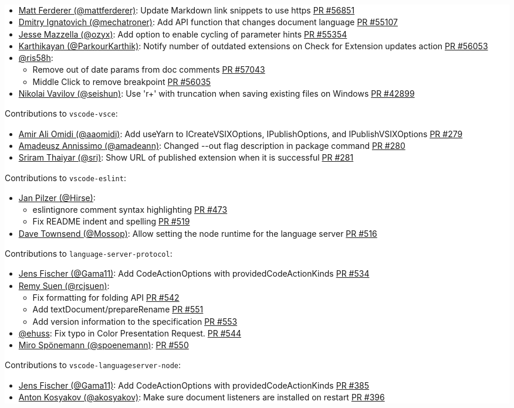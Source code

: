 * [Matt Ferderer (@mattferderer)](HTTPS://github.com/mattferderer): Update Markdown link snippets to use https [PR #56851](HTTPS://github.com/microsoft/vscode/pull/56851)
* [Dmitry Ignatovich (@mechatroner)](HTTPS://github.com/mechatroner): Add API function that changes document language [PR #55107](HTTPS://github.com/microsoft/vscode/pull/55107)
* [Jesse Mazzella (@ozyx)](HTTPS://github.com/ozyx): Add option to enable cycling of parameter hints [PR #55354](HTTPS://github.com/microsoft/vscode/pull/55354)
* [Karthikayan (@ParkourKarthik)](HTTPS://github.com/ParkourKarthik): Notify number of outdated extensions on Check for Extension updates action [PR #56053](HTTPS://github.com/microsoft/vscode/pull/56053)
* [@ris58h](HTTPS://github.com/ris58h):
  * Remove out of date params from doc comments [PR #57043](HTTPS://github.com/microsoft/vscode/pull/57043)
  * Middle Click to remove breakpoint [PR #56035](HTTPS://github.com/microsoft/vscode/pull/56035)
* [Nikolai Vavilov (@seishun)](HTTPS://github.com/seishun): Use 'r+' with truncation when saving existing files on Windows [PR #42899](HTTPS://github.com/microsoft/vscode/pull/42899)

Contributions to `vscode-vsce`:

* [Amir Ali Omidi (@aaomidi)](HTTPS://github.com/aaomidi): Add useYarn to ICreateVSIXOptions, IPublishOptions, and IPublishVSIXOptions [PR #279](HTTPS://github.com/microsoft/vscode-vsce/pull/279)
* [Amadeusz Annissimo (@amadeann)](HTTPS://github.com/amadeann): Changed --out flag description in package command [PR #280](HTTPS://github.com/microsoft/vscode-vsce/pull/280)
* [Sriram Thaiyar (@sri)](HTTPS://github.com/sri): Show URL of published extension when it is successful [PR #281](HTTPS://github.com/microsoft/vscode-vsce/pull/281)

Contributions to `vscode-eslint`:

* [Jan Pilzer (@Hirse)](HTTPS://github.com/Hirse):
  * eslintignore comment syntax highlighting [PR #473](HTTPS://github.com/microsoft/vscode-eslint/pull/473)
  * Fix README indent and spelling [PR #519](HTTPS://github.com/microsoft/vscode-eslint/pull/519)
* [Dave Townsend (@Mossop)](HTTPS://github.com/Mossop): Allow setting the node runtime for the language server [PR #516](HTTPS://github.com/microsoft/vscode-eslint/pull/516)

Contributions to `language-server-protocol`:

* [Jens Fischer (@Gama11)](HTTPS://github.com/Gama11): Add CodeActionOptions with providedCodeActionKinds [PR #534](HTTPS://github.com/microsoft/language-server-protocol/pull/534)
* [Remy Suen (@rcjsuen)](HTTPS://github.com/rcjsuen):
  * Fix formatting for folding API  [PR #542](HTTPS://github.com/microsoft/language-server-protocol/pull/542)
  * Add textDocument/prepareRename [PR #551](HTTPS://github.com/microsoft/language-server-protocol/pull/551)
  * Add version information to the specification [PR #553](HTTPS://github.com/microsoft/language-server-protocol/pull/553)
* [@ehuss](HTTPS://github.com/ehuss): Fix typo in Color Presentation Request. [PR #544](HTTPS://github.com/microsoft/language-server-protocol/pull/544)
* [Miro Spönemann (@spoenemann)](HTTPS://github.com/spoenemann): [PR #550](HTTPS://github.com/microsoft/language-server-protocol/pull/550)

Contributions to `vscode-languageserver-node`:

* [Jens Fischer (@Gama11)](HTTPS://github.com/Gama11): Add CodeActionOptions with providedCodeActionKinds [PR #385](HTTPS://github.com/microsoft/vscode-languageserver-node/pull/385)
* [Anton Kosyakov (@akosyakov)](HTTPS://github.com/akosyakov): Make sure document listeners are installed on restart [PR #396](HTTPS://github.com/microsoft/vscode-languageserver-node/pull/396)
